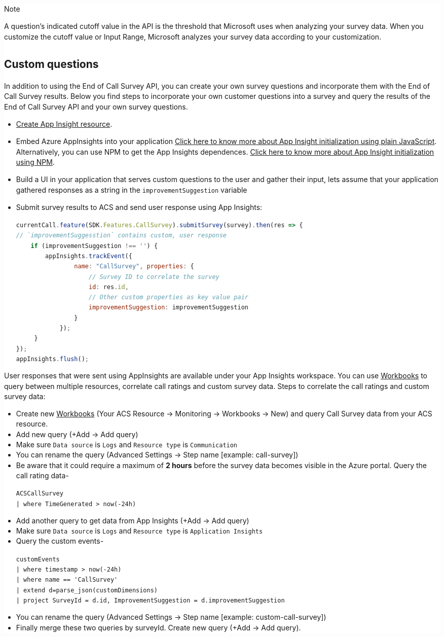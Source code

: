    > [!NOTE]
   > A question’s indicated cutoff value in the API is the threshold that Microsoft uses when analyzing your survey data. When you customize the cutoff value or Input Range, Microsoft analyzes your survey data according to your customization.

## Custom questions
In addition to using the End of Call Survey API, you can create your own survey questions and incorporate them with the End of Call Survey results. Below you find steps to incorporate your own customer questions into a survey and query the results of the End of Call Survey API and your own survey questions.
-  [Create App Insight resource](../../../azure-monitor/app/create-workspace-resource.md#create-a-workspace-based-resource).
-  Embed Azure AppInsights into your application [Click here to know more about App Insight initialization using plain JavaScript](../../../azure-monitor/app/javascript-sdk.md). Alternatively, you can use NPM to get the App Insights dependences. [Click here to know more about App Insight initialization using NPM](../../../azure-monitor/app/javascript-sdk-configuration.md).
-  Build a UI in your application that serves custom questions to the user and gather their input, lets assume that your application gathered responses as a string in the `improvementSuggestion` variable

-  Submit survey results to ACS and send user response using App Insights:
    ``` javascript
    currentCall.feature(SDK.Features.CallSurvey).submitSurvey(survey).then(res => {
    // `improvementSuggesstion` contains custom, user response
        if (improvementSuggestion !== '') {
            appInsights.trackEvent({
                    name: "CallSurvey", properties: {
                        // Survey ID to correlate the survey
                        id: res.id,
                        // Other custom properties as key value pair
                        improvementSuggestion: improvementSuggestion
                    }
                });
         }
    });
    appInsights.flush();
    ```
User responses that were sent using AppInsights are available under your App Insights workspace. You can use [Workbooks](../../../update-center/workbooks.md) to query between multiple resources, correlate call ratings and custom survey data. Steps to correlate the call ratings and custom survey data:
-  Create new [Workbooks](../../../update-center/workbooks.md) (Your ACS Resource -> Monitoring -> Workbooks -> New) and query Call Survey data from your ACS resource.
-  Add new query (+Add -> Add query)
-  Make sure `Data source` is `Logs` and `Resource type` is `Communication`
-  You can rename the query (Advanced Settings -> Step name [example: call-survey])
-  Be aware that it could require a maximum of **2 hours** before the survey data becomes visible in the Azure portal. Query the call rating data-
   ```KQL
   ACSCallSurvey
   | where TimeGenerated > now(-24h)
   ```
-  Add another query to get data from App Insights (+Add -> Add query)
-  Make sure `Data source` is `Logs` and `Resource type` is `Application Insights`
-  Query the custom events-
   ```KQL
   customEvents
   | where timestamp > now(-24h)
   | where name == 'CallSurvey'
   | extend d=parse_json(customDimensions)
   | project SurveyId = d.id, ImprovementSuggestion = d.improvementSuggestion
   ```
-  You can rename the query (Advanced Settings -> Step name [example: custom-call-survey])
-  Finally merge these two queries by surveyId. Create new query (+Add -> Add query).